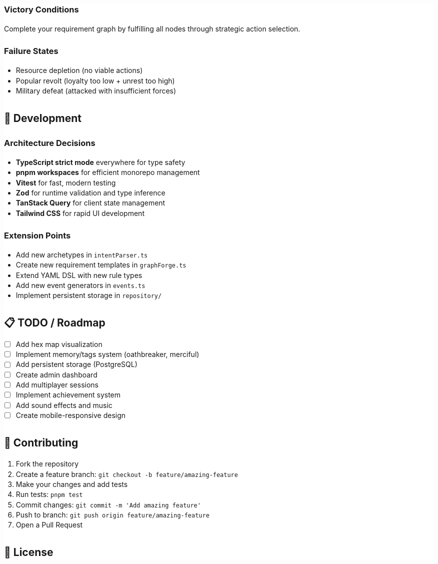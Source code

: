 ### Victory Conditions
Complete your requirement graph by fulfilling all nodes through strategic action selection.

### Failure States
- Resource depletion (no viable actions)
- Popular revolt (loyalty too low + unrest too high)
- Military defeat (attacked with insufficient forces)

## 🔧 Development

### Architecture Decisions
- **TypeScript strict mode** everywhere for type safety
- **pnpm workspaces** for efficient monorepo management
- **Vitest** for fast, modern testing
- **Zod** for runtime validation and type inference
- **TanStack Query** for client state management
- **Tailwind CSS** for rapid UI development

### Extension Points
- Add new archetypes in `intentParser.ts`
- Create new requirement templates in `graphForge.ts`
- Extend YAML DSL with new rule types
- Add new event generators in `events.ts`
- Implement persistent storage in `repository/`

## 📋 TODO / Roadmap

- [ ] Add hex map visualization
- [ ] Implement memory/tags system (oathbreaker, merciful)
- [ ] Add persistent storage (PostgreSQL)
- [ ] Create admin dashboard
- [ ] Add multiplayer sessions
- [ ] Implement achievement system
- [ ] Add sound effects and music
- [ ] Create mobile-responsive design

## 🤝 Contributing

1. Fork the repository
2. Create a feature branch: `git checkout -b feature/amazing-feature`
3. Make your changes and add tests
4. Run tests: `pnpm test`
5. Commit changes: `git commit -m 'Add amazing feature'`
6. Push to branch: `git push origin feature/amazing-feature`
7. Open a Pull Request

## 📄 License
